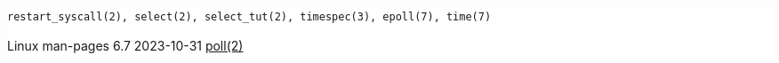 ```
restart_syscall(2), select(2), select_tut(2), timespec(3), epoll(7), time(7)
```


Linux man-pages 6.7                                                                              2023-10-31                                                                                         [poll(2)](poll.html)
